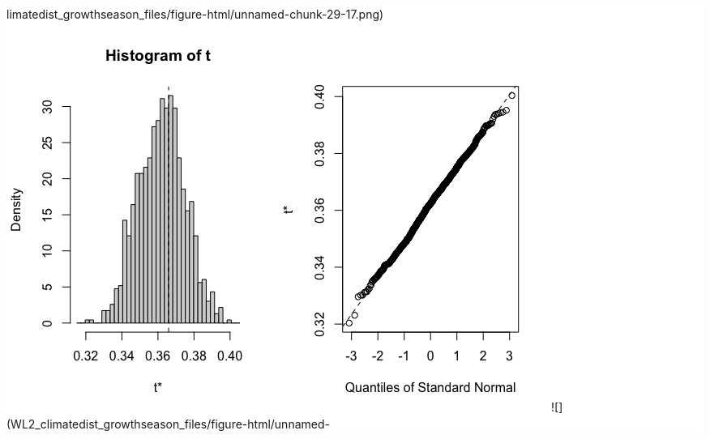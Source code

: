 limatedist_growthseason_files/figure-html/unnamed-chunk-29-17.png)![](WL2_climatedist_growthseason_files/figure-html/unnamed-chunk-29-18.png)![](WL2_climatedist_growthseason_files/figure-html/unnamed-